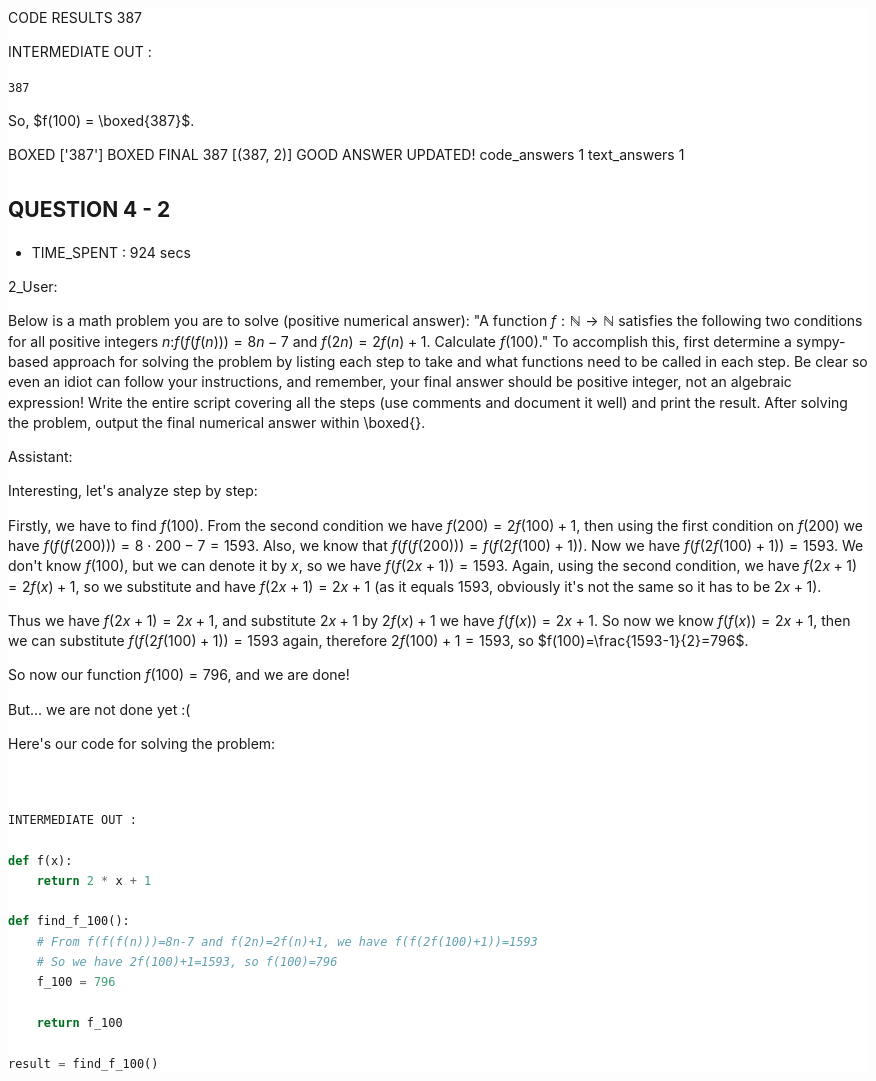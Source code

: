 CODE RESULTS 387

INTERMEDIATE OUT :
```output
387
```

So, $f(100) = \boxed{387}$.

BOXED ['387']
BOXED FINAL 387
[(387, 2)]
GOOD ANSWER UPDATED!
code_answers 1 text_answers 1



## QUESTION 4 - 2 
- TIME_SPENT : 924 secs

2_User:

Below is a math problem you are to solve (positive numerical answer):
"A function $f: \mathbb N \to \mathbb N$ satisfies the following two conditions for all positive integers $n$:$f(f(f(n)))=8n-7$ and $f(2n)=2f(n)+1$. Calculate $f(100)$."
To accomplish this, first determine a sympy-based approach for solving the problem by listing each step to take and what functions need to be called in each step. Be clear so even an idiot can follow your instructions, and remember, your final answer should be positive integer, not an algebraic expression!
Write the entire script covering all the steps (use comments and document it well) and print the result. After solving the problem, output the final numerical answer within \boxed{}.

Assistant: 

Interesting, let's analyze step by step:



Firstly, we have to find $f(100)$. From the second condition we have $f(200)=2f(100)+1$, then using the first condition on $f(200)$ we have $f(f(f(200)))=8\cdot200-7=1593$. Also, we know that $f(f(f(200)))=f(f(2f(100)+1))$. Now we have $f(f(2f(100)+1))=1593$. We don't know $f(100)$, but we can denote it by $x$, so we have $f(f(2x+1))=1593$. Again, using the second condition, we have $f(2x+1)=2f(x)+1$, so we substitute and have $f(2x+1)=2x+1$ (as it equals $1593$, obviously it's not the same so it has to be $2x+1$). 

Thus we have $f(2x+1)=2x+1$, and substitute $2x+1$ by $2f(x)+1$ we have $f(f(x))=2x+1$. So now we know $f(f(x))=2x+1$, then we can substitute $f(f(2f(100)+1))=1593$ again, therefore $2f(100)+1=1593$, so $f(100)=\frac{1593-1}{2}=796$.

So now our function $f(100)=796$, and we are done!

But... we are not done yet :(

Here's our code for solving the problem:

```python


INTERMEDIATE OUT :

def f(x):
    return 2 * x + 1

def find_f_100():
    # From f(f(f(n)))=8n-7 and f(2n)=2f(n)+1, we have f(f(2f(100)+1))=1593
    # So we have 2f(100)+1=1593, so f(100)=796
    f_100 = 796

    return f_100

result = find_f_100()
```